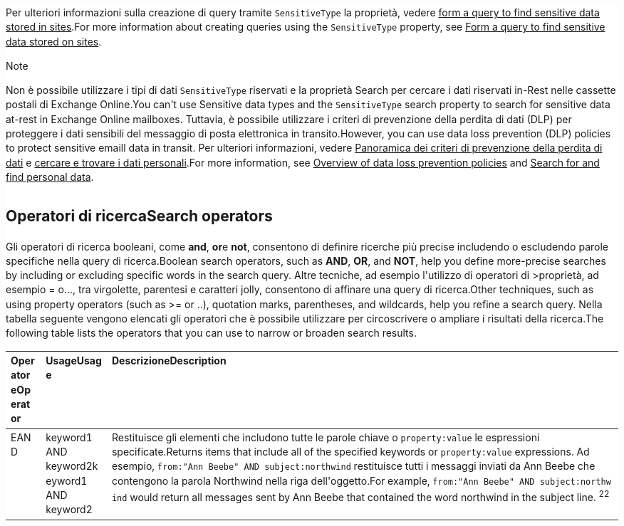 <span data-ttu-id="4d5bf-366">Per ulteriori informazioni sulla creazione di query tramite `SensitiveType` la proprietà, vedere [form a query to find sensitive data stored in sites](form-a-query-to-find-sensitive-data-stored-on-sites.md).</span><span class="sxs-lookup"><span data-stu-id="4d5bf-366">For more information about creating queries using the  `SensitiveType` property, see [Form a query to find sensitive data stored on sites](form-a-query-to-find-sensitive-data-stored-on-sites.md).</span></span>

> [!NOTE]
> <span data-ttu-id="4d5bf-367">Non è possibile utilizzare i tipi di dati `SensitiveType` riservati e la proprietà Search per cercare i dati riservati in-Rest nelle cassette postali di Exchange Online.</span><span class="sxs-lookup"><span data-stu-id="4d5bf-367">You can't use Sensitive data types and the `SensitiveType` search property to search for sensitive data at-rest in Exchange Online mailboxes.</span></span> <span data-ttu-id="4d5bf-368">Tuttavia, è possibile utilizzare i criteri di prevenzione della perdita di dati (DLP) per proteggere i dati sensibili del messaggio di posta elettronica in transito.</span><span class="sxs-lookup"><span data-stu-id="4d5bf-368">However, you can use data loss prevention (DLP) policies to protect sensitive emaill data in transit.</span></span> <span data-ttu-id="4d5bf-369">Per ulteriori informazioni, vedere [Panoramica dei criteri di prevenzione della perdita di dati](data-loss-prevention-policies.md) e [cercare e trovare i dati personali](search-for-and-find-personal-data.md).</span><span class="sxs-lookup"><span data-stu-id="4d5bf-369">For more information, see [Overview of data loss prevention policies](data-loss-prevention-policies.md) and [Search for and find personal data](search-for-and-find-personal-data.md).</span></span>
  
## <a name="search-operators"></a><span data-ttu-id="4d5bf-370">Operatori di ricerca</span><span class="sxs-lookup"><span data-stu-id="4d5bf-370">Search operators</span></span>

<span data-ttu-id="4d5bf-371">Gli operatori di ricerca booleani, come **and**, **or**e **not**, consentono di definire ricerche più precise includendo o escludendo parole specifiche nella query di ricerca.</span><span class="sxs-lookup"><span data-stu-id="4d5bf-371">Boolean search operators, such as **AND**, **OR**, and **NOT**, help you define more-precise searches by including or excluding specific words in the search query.</span></span> <span data-ttu-id="4d5bf-372">Altre tecniche, ad esempio l'utilizzo di operatori di \>proprietà, ad esempio = o..., tra virgolette, parentesi e caratteri jolly, consentono di affinare una query di ricerca.</span><span class="sxs-lookup"><span data-stu-id="4d5bf-372">Other techniques, such as using property operators (such as \>= or ..), quotation marks, parentheses, and wildcards, help you refine a search query.</span></span> <span data-ttu-id="4d5bf-373">Nella tabella seguente vengono elencati gli operatori che è possibile utilizzare per circoscrivere o ampliare i risultati della ricerca.</span><span class="sxs-lookup"><span data-stu-id="4d5bf-373">The following table lists the operators that you can use to narrow or broaden search results.</span></span> 
  
|<span data-ttu-id="4d5bf-374">**Operatore**</span><span class="sxs-lookup"><span data-stu-id="4d5bf-374">**Operator**</span></span>|<span data-ttu-id="4d5bf-375">**Usage**</span><span class="sxs-lookup"><span data-stu-id="4d5bf-375">**Usage**</span></span>|<span data-ttu-id="4d5bf-376">**Descrizione**</span><span class="sxs-lookup"><span data-stu-id="4d5bf-376">**Description**</span></span>|
|:-----|:-----|:-----|
|<span data-ttu-id="4d5bf-377">E</span><span class="sxs-lookup"><span data-stu-id="4d5bf-377">AND</span></span>|<span data-ttu-id="4d5bf-378">keyword1 AND keyword2</span><span class="sxs-lookup"><span data-stu-id="4d5bf-378">keyword1 AND keyword2</span></span>|<span data-ttu-id="4d5bf-379">Restituisce gli elementi che includono tutte le parole chiave o `property:value` le espressioni specificate.</span><span class="sxs-lookup"><span data-stu-id="4d5bf-379">Returns items that include all of the specified keywords or  `property:value` expressions.</span></span> <span data-ttu-id="4d5bf-380">Ad esempio, `from:"Ann Beebe" AND subject:northwind` restituisce tutti i messaggi inviati da Ann Beebe che contengono la parola Northwind nella riga dell'oggetto.</span><span class="sxs-lookup"><span data-stu-id="4d5bf-380">For example,  `from:"Ann Beebe" AND subject:northwind` would return all messages sent by Ann Beebe that contained the word northwind in the subject line.</span></span> <span data-ttu-id="4d5bf-381"><sup>2</sup></span><span class="sxs-lookup"><span data-stu-id="4d5bf-381"><sup>2</sup></span></span>|